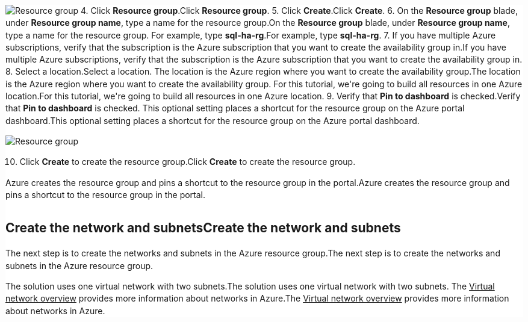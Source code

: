    ![Resource group](https://docstestmedia1.blob.core.windows.net/azure-media/articles/virtual-machines/windows/sql/media/virtual-machines-windows-portal-sql-availability-group-tutorial/01-resourcegroupsymbol.png)
4. <span data-ttu-id="46cc0-122">Click **Resource group**.</span><span class="sxs-lookup"><span data-stu-id="46cc0-122">Click **Resource group**.</span></span>
5. <span data-ttu-id="46cc0-123">Click **Create**.</span><span class="sxs-lookup"><span data-stu-id="46cc0-123">Click **Create**.</span></span>
6. <span data-ttu-id="46cc0-124">On the **Resource group** blade, under **Resource group name**, type a name for the resource group.</span><span class="sxs-lookup"><span data-stu-id="46cc0-124">On the **Resource group** blade, under **Resource group name**, type a name for the resource group.</span></span> <span data-ttu-id="46cc0-125">For example, type **sql-ha-rg**.</span><span class="sxs-lookup"><span data-stu-id="46cc0-125">For example, type **sql-ha-rg**.</span></span>
7. <span data-ttu-id="46cc0-126">If you have multiple Azure subscriptions, verify that the subscription is the Azure subscription that you want to create the availability group in.</span><span class="sxs-lookup"><span data-stu-id="46cc0-126">If you have multiple Azure subscriptions, verify that the subscription is the Azure subscription that you want to create the availability group in.</span></span>
8. <span data-ttu-id="46cc0-127">Select a location.</span><span class="sxs-lookup"><span data-stu-id="46cc0-127">Select a location.</span></span> <span data-ttu-id="46cc0-128">The location is the Azure region where you want to create the availability group.</span><span class="sxs-lookup"><span data-stu-id="46cc0-128">The location is the Azure region where you want to create the availability group.</span></span> <span data-ttu-id="46cc0-129">For this tutorial, we're going to build all resources in one Azure location.</span><span class="sxs-lookup"><span data-stu-id="46cc0-129">For this tutorial, we're going to build all resources in one Azure location.</span></span>
9. <span data-ttu-id="46cc0-130">Verify that **Pin to dashboard** is checked.</span><span class="sxs-lookup"><span data-stu-id="46cc0-130">Verify that **Pin to dashboard** is checked.</span></span> <span data-ttu-id="46cc0-131">This optional setting places a shortcut for the resource group on the Azure portal dashboard.</span><span class="sxs-lookup"><span data-stu-id="46cc0-131">This optional setting places a shortcut for the resource group on the Azure portal dashboard.</span></span>

   ![Resource group](https://docstestmedia1.blob.core.windows.net/azure-media/articles/virtual-machines/windows/sql/media/virtual-machines-windows-portal-sql-availability-group-tutorial/01-resourcegroup.png)

10. <span data-ttu-id="46cc0-133">Click **Create** to create the resource group.</span><span class="sxs-lookup"><span data-stu-id="46cc0-133">Click **Create** to create the resource group.</span></span>

<span data-ttu-id="46cc0-134">Azure creates the resource group and pins a shortcut to the resource group in the portal.</span><span class="sxs-lookup"><span data-stu-id="46cc0-134">Azure creates the resource group and pins a shortcut to the resource group in the portal.</span></span>

## <a name="create-the-network-and-subnets"></a><span data-ttu-id="46cc0-135">Create the network and subnets</span><span class="sxs-lookup"><span data-stu-id="46cc0-135">Create the network and subnets</span></span>
<span data-ttu-id="46cc0-136">The next step is to create the networks and subnets in the Azure resource group.</span><span class="sxs-lookup"><span data-stu-id="46cc0-136">The next step is to create the networks and subnets in the Azure resource group.</span></span>

<span data-ttu-id="46cc0-137">The solution uses one virtual network with two subnets.</span><span class="sxs-lookup"><span data-stu-id="46cc0-137">The solution uses one virtual network with two subnets.</span></span> <span data-ttu-id="46cc0-138">The [Virtual network overview](../../../virtual-network/virtual-networks-overview.md) provides more information about networks in Azure.</span><span class="sxs-lookup"><span data-stu-id="46cc0-138">The [Virtual network overview](../../../virtual-network/virtual-networks-overview.md) provides more information about networks in Azure.</span></span>

